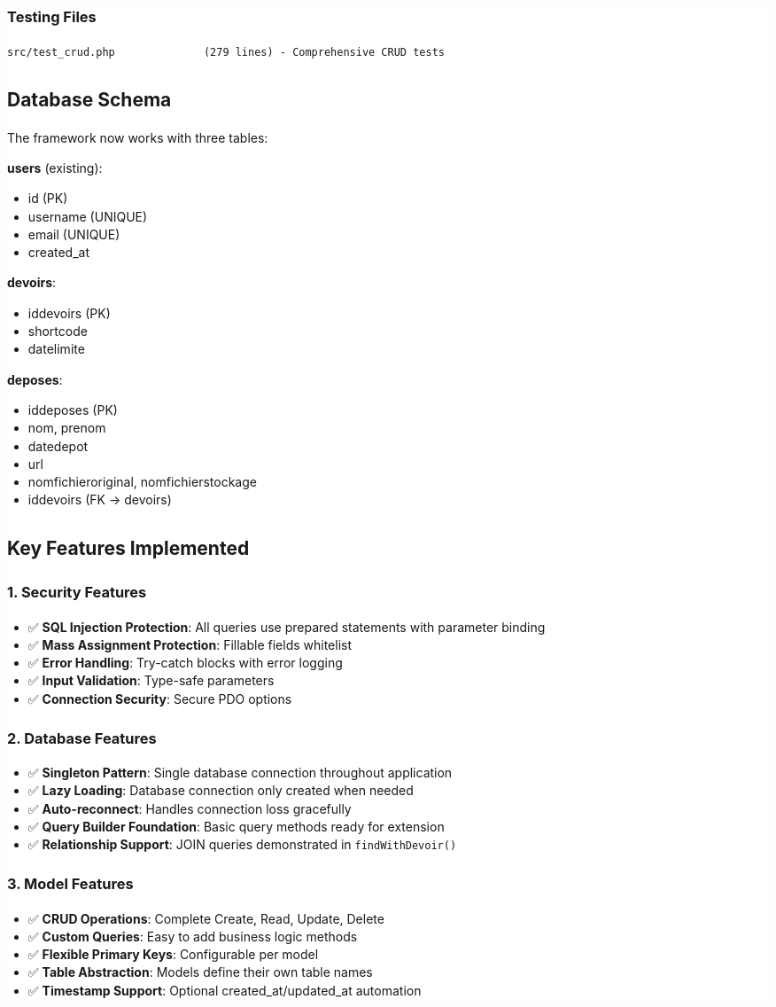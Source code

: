 ### Testing Files
```
src/test_crud.php              (279 lines) - Comprehensive CRUD tests
```

## Database Schema

The framework now works with three tables:

**users** (existing):
- id (PK)
- username (UNIQUE)
- email (UNIQUE)
- created_at

**devoirs**:
- iddevoirs (PK)
- shortcode
- datelimite

**deposes**:
- iddeposes (PK)
- nom, prenom
- datedepot
- url
- nomfichieroriginal, nomfichierstockage
- iddevoirs (FK → devoirs)

## Key Features Implemented

### 1. Security Features
- ✅ **SQL Injection Protection**: All queries use prepared statements with parameter binding
- ✅ **Mass Assignment Protection**: Fillable fields whitelist
- ✅ **Error Handling**: Try-catch blocks with error logging
- ✅ **Input Validation**: Type-safe parameters
- ✅ **Connection Security**: Secure PDO options

### 2. Database Features
- ✅ **Singleton Pattern**: Single database connection throughout application
- ✅ **Lazy Loading**: Database connection only created when needed
- ✅ **Auto-reconnect**: Handles connection loss gracefully
- ✅ **Query Builder Foundation**: Basic query methods ready for extension
- ✅ **Relationship Support**: JOIN queries demonstrated in `findWithDevoir()`

### 3. Model Features
- ✅ **CRUD Operations**: Complete Create, Read, Update, Delete
- ✅ **Custom Queries**: Easy to add business logic methods
- ✅ **Flexible Primary Keys**: Configurable per model
- ✅ **Table Abstraction**: Models define their own table names
- ✅ **Timestamp Support**: Optional created_at/updated_at automation
